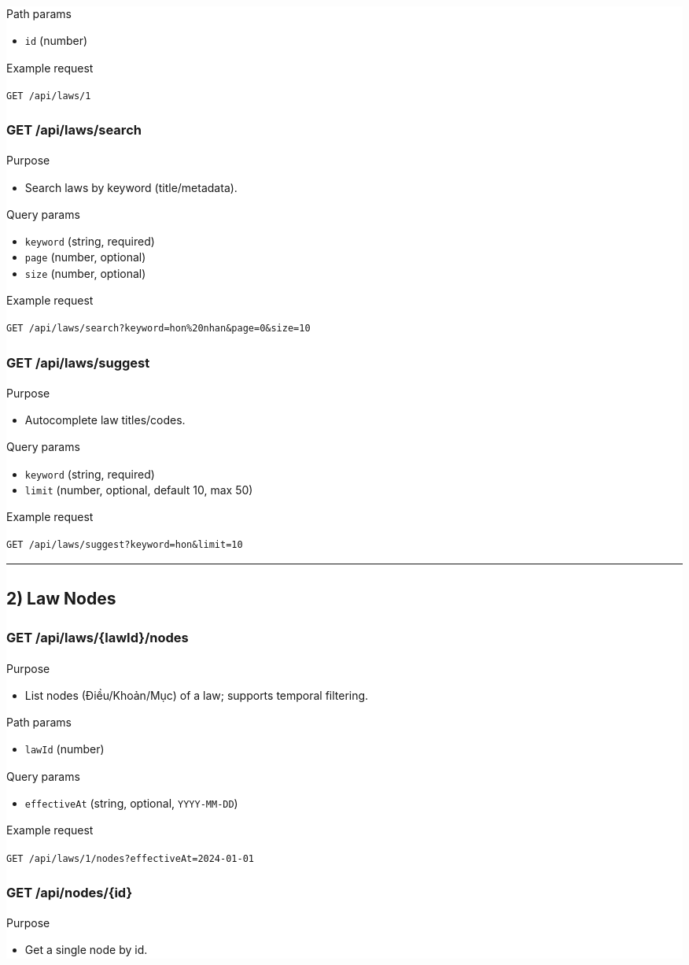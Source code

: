 Path params
- `id` (number)

Example request
```
GET /api/laws/1
```

### GET /api/laws/search
Purpose
- Search laws by keyword (title/metadata).

Query params
- `keyword` (string, required)
- `page` (number, optional)
- `size` (number, optional)

Example request
```
GET /api/laws/search?keyword=hon%20nhan&page=0&size=10
```

### GET /api/laws/suggest
Purpose
- Autocomplete law titles/codes.

Query params
- `keyword` (string, required)
- `limit` (number, optional, default 10, max 50)

Example request
```
GET /api/laws/suggest?keyword=hon&limit=10
```

---

## 2) Law Nodes

### GET /api/laws/{lawId}/nodes
Purpose
- List nodes (Điều/Khoản/Mục) of a law; supports temporal filtering.

Path params
- `lawId` (number)

Query params
- `effectiveAt` (string, optional, `YYYY-MM-DD`)

Example request
```
GET /api/laws/1/nodes?effectiveAt=2024-01-01
```

### GET /api/nodes/{id}
Purpose
- Get a single node by id.
